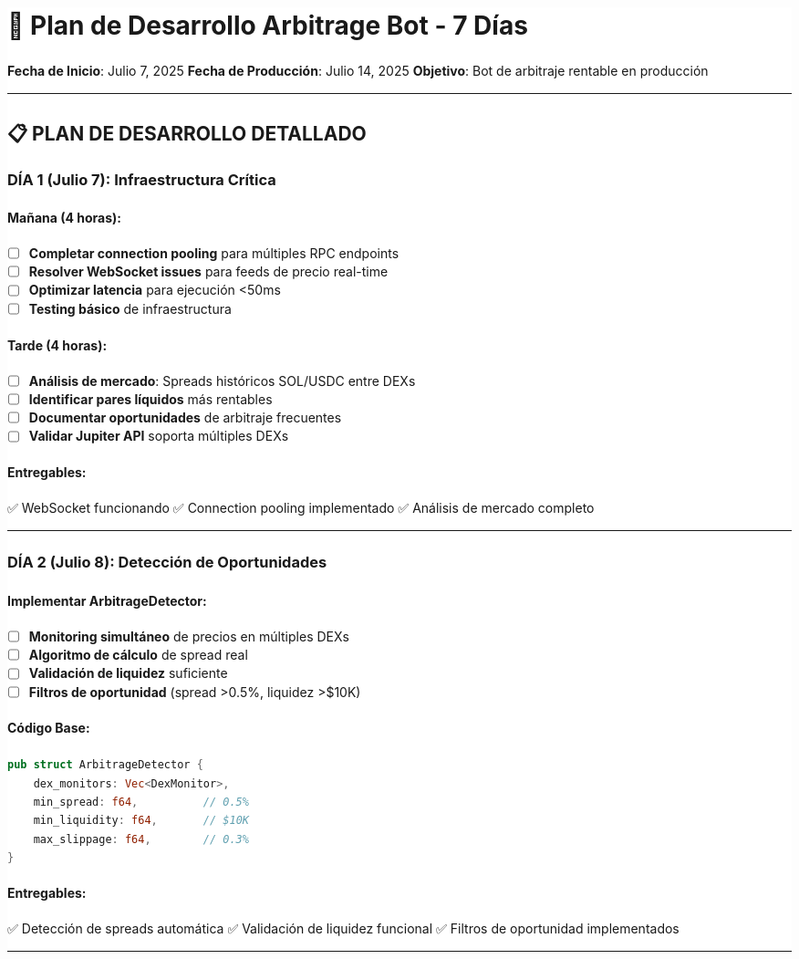 # 🚀 Plan de Desarrollo Arbitrage Bot - 7 Días

**Fecha de Inicio**: Julio 7, 2025
**Fecha de Producción**: Julio 14, 2025
**Objetivo**: Bot de arbitraje rentable en producción

---

## 📋 **PLAN DE DESARROLLO DETALLADO**

### **DÍA 1 (Julio 7): Infraestructura Crítica**
#### **Mañana (4 horas)**:
- [ ] **Completar connection pooling** para múltiples RPC endpoints
- [ ] **Resolver WebSocket issues** para feeds de precio real-time
- [ ] **Optimizar latencia** para ejecución <50ms
- [ ] **Testing básico** de infraestructura

#### **Tarde (4 horas)**:
- [ ] **Análisis de mercado**: Spreads históricos SOL/USDC entre DEXs
- [ ] **Identificar pares líquidos** más rentables
- [ ] **Documentar oportunidades** de arbitraje frecuentes
- [ ] **Validar Jupiter API** soporta múltiples DEXs

#### **Entregables**:
✅ WebSocket funcionando
✅ Connection pooling implementado
✅ Análisis de mercado completo

---

### **DÍA 2 (Julio 8): Detección de Oportunidades**
#### **Implementar ArbitrageDetector**:
- [ ] **Monitoring simultáneo** de precios en múltiples DEXs
- [ ] **Algoritmo de cálculo** de spread real
- [ ] **Validación de liquidez** suficiente
- [ ] **Filtros de oportunidad** (spread >0.5%, liquidez >$10K)

#### **Código Base**:
```rust
pub struct ArbitrageDetector {
    dex_monitors: Vec<DexMonitor>,
    min_spread: f64,          // 0.5%
    min_liquidity: f64,       // $10K
    max_slippage: f64,        // 0.3%
}
```

#### **Entregables**:
✅ Detección de spreads automática
✅ Validación de liquidez funcional
✅ Filtros de oportunidad implementados

---
